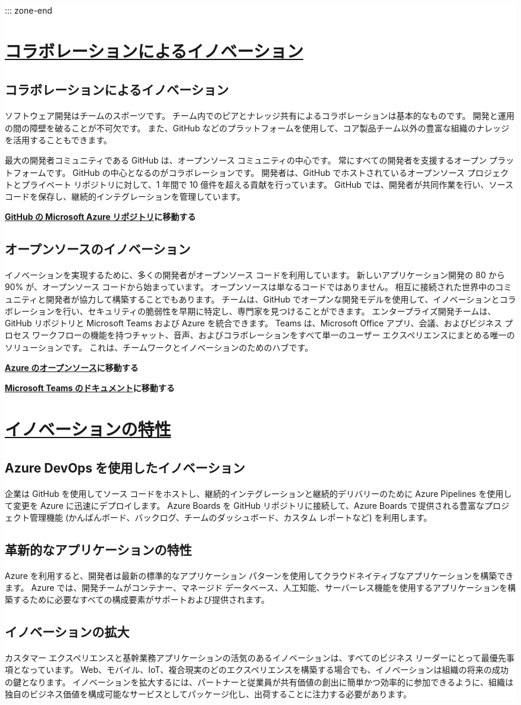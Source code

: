 

::: zone-end

# <a name="innovate-collaborativelytabcollaboration"></a>[コラボレーションによるイノベーション](#tab/Collaboration)

## <a name="innovate-through-collaboration"></a>コラボレーションによるイノベーション

ソフトウェア開発はチームのスポーツです。 チーム内でのピアとナレッジ共有によるコラボレーションは基本的なものです。 開発と運用の間の障壁を破ることが不可欠です。 また、GitHub などのプラットフォームを使用して、コア製品チーム以外の豊富な組織のナレッジを活用することもできます。

最大の開発者コミュニティである GitHub は、オープンソース コミュニティの中心です。 常にすべての開発者を支援するオープン プラットフォームです。 GitHub の中心となるのがコラボレーションです。 開発者は、GitHub でホストされているオープンソース プロジェクトとプライベート リポジトリに対して、1 年間で 10 億件を超える貢献を行っています。 GitHub では、開発者が共同作業を行い、ソース コードを保存し、継続的インテグレーションを管理しています。

**[GitHub の Microsoft Azure リポジトリ](https://github.com/azure)に移動する**

## <a name="open-source-innovation"></a>オープンソースのイノベーション

イノベーションを実現するために、多くの開発者がオープンソース コードを利用しています。 新しいアプリケーション開発の 80 から 90% が、オープンソース コードから始まっています。 オープンソースは単なるコードではありません。 相互に接続された世界中のコミュニティと開発者が協力して構築することでもあります。 チームは、GitHub でオープンな開発モデルを使用して、イノベーションとコラボレーションを行い、セキュリティの脆弱性を早期に特定し、専門家を見つけることができます。 エンタープライズ開発チームは、GitHub リポジトリと Microsoft Teams および Azure を統合できます。 Teams は、Microsoft Office アプリ、会議、およびビジネス プロセス ワークフローの機能を持つチャット、音声、およびコラボレーションをすべて単一のユーザー エクスペリエンスにまとめる唯一のソリューションです。 これは、チームワークとイノベーションのためのハブです。

**[Azure のオープンソース](https://azure.microsoft.com/overview/choose-azure-opensource)に移動する**

**[Microsoft Teams のドキュメント](https://docs.microsoft.com/MicrosoftTeams)に移動する**

# <a name="innovation-characteristicstabcharacteristics"></a>[イノベーションの特性](#tab/Characteristics)

## <a name="innovate-by-using-azure-devops"></a>Azure DevOps を使用したイノベーション

企業は GitHub を使用してソース コードをホストし、継続的インテグレーションと継続的デリバリーのために Azure Pipelines を使用して変更を Azure に迅速にデプロイします。 Azure Boards を GitHub リポジトリに接続して、Azure Boards で提供される豊富なプロジェクト管理機能 (かんばんボード、バックログ、チームのダッシュボード、カスタム レポートなど) を利用します。

## <a name="characteristics-of-innovative-applications"></a>革新的なアプリケーションの特性

Azure を利用すると、開発者は最新の標準的なアプリケーション パターンを使用してクラウドネイティブなアプリケーションを構築できます。 Azure では、開発チームがコンテナー、マネージド データベース、人工知能、サーバーレス機能を使用するアプリケーションを構築するために必要なすべての構成要素がサポートおよび提供されます。

## <a name="scale-innovation"></a>イノベーションの拡大

カスタマー エクスペリエンスと基幹業務アプリケーションの活気のあるイノベーションは、すべてのビジネス リーダーにとって最優先事項となっています。 Web、モバイル、IoT、複合現実のどのエクスペリエンスを構築する場合でも、イノベーションは組織の将来の成功の鍵となります。 イノベーションを拡大するには、パートナーと従業員が共有価値の創出に簡単かつ効率的に参加できるように、組織は独自のビジネス価値を構成可能なサービスとしてパッケージ化し、出荷することに注力する必要があります。
